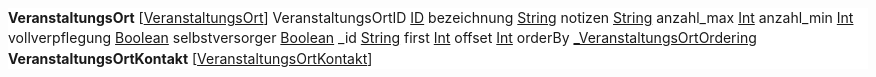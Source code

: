 </tr>
<tr>
<td colspan="2" valign="top"><strong>VeranstaltungsOrt</strong></td>
<td valign="top">[<a href="#veranstaltungsort">VeranstaltungsOrt</a>]</td>
<td></td>
</tr>
<tr>
<td colspan="2" align="right" valign="top">VeranstaltungsOrtID</td>
<td valign="top"><a href="#id">ID</a></td>
<td></td>
</tr>
<tr>
<td colspan="2" align="right" valign="top">bezeichnung</td>
<td valign="top"><a href="#string">String</a></td>
<td></td>
</tr>
<tr>
<td colspan="2" align="right" valign="top">notizen</td>
<td valign="top"><a href="#string">String</a></td>
<td></td>
</tr>
<tr>
<td colspan="2" align="right" valign="top">anzahl_max</td>
<td valign="top"><a href="#int">Int</a></td>
<td></td>
</tr>
<tr>
<td colspan="2" align="right" valign="top">anzahl_min</td>
<td valign="top"><a href="#int">Int</a></td>
<td></td>
</tr>
<tr>
<td colspan="2" align="right" valign="top">vollverpflegung</td>
<td valign="top"><a href="#boolean">Boolean</a></td>
<td></td>
</tr>
<tr>
<td colspan="2" align="right" valign="top">selbstversorger</td>
<td valign="top"><a href="#boolean">Boolean</a></td>
<td></td>
</tr>
<tr>
<td colspan="2" align="right" valign="top">_id</td>
<td valign="top"><a href="#string">String</a></td>
<td></td>
</tr>
<tr>
<td colspan="2" align="right" valign="top">first</td>
<td valign="top"><a href="#int">Int</a></td>
<td></td>
</tr>
<tr>
<td colspan="2" align="right" valign="top">offset</td>
<td valign="top"><a href="#int">Int</a></td>
<td></td>
</tr>
<tr>
<td colspan="2" align="right" valign="top">orderBy</td>
<td valign="top"><a href="#_veranstaltungsortordering">_VeranstaltungsOrtOrdering</a></td>
<td></td>
</tr>
<tr>
<td colspan="2" valign="top"><strong>VeranstaltungsOrtKontakt</strong></td>
<td valign="top">[<a href="#veranstaltungsortkontakt">VeranstaltungsOrtKontakt</a>]</td>